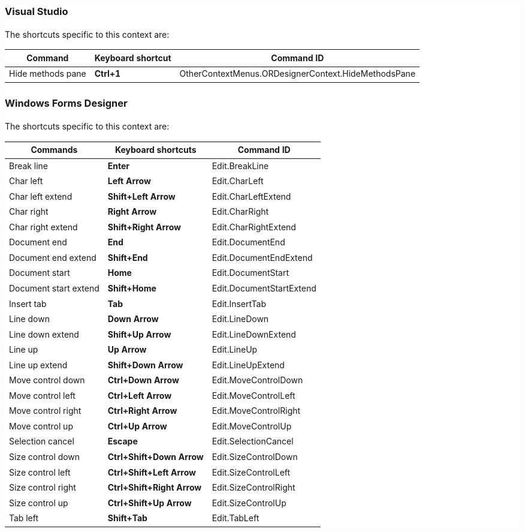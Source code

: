 ### Visual Studio

The shortcuts specific to this context are:


|Command|Keyboard shortcut|Command ID|
|-|-|-|
|Hide methods pane|**Ctrl+1**| OtherContextMenus.ORDesignerContext.HideMethodsPane |

### Windows Forms Designer

The shortcuts specific to this context are:


|Commands|Keyboard shortcuts|Command ID|
|-|-|-|
|Break line|**Enter**| Edit.BreakLine |
|Char left|**Left Arrow**| Edit.CharLeft |
|Char left extend|**Shift+Left Arrow**| Edit.CharLeftExtend |
|Char right|**Right Arrow**| Edit.CharRight |
|Char right extend|**Shift+Right Arrow**| Edit.CharRightExtend |
|Document end|**End**| Edit.DocumentEnd |
|Document end extend|**Shift+End**| Edit.DocumentEndExtend |
|Document start|**Home**| Edit.DocumentStart |
|Document start extend|**Shift+Home**| Edit.DocumentStartExtend |
|Insert tab|**Tab**| Edit.InsertTab |
|Line down|**Down Arrow**| Edit.LineDown |
|Line down extend|**Shift+Up Arrow**| Edit.LineDownExtend |
|Line up|**Up Arrow**| Edit.LineUp |
|Line up extend|**Shift+Down Arrow**| Edit.LineUpExtend |
|Move control down|**Ctrl+Down Arrow**| Edit.MoveControlDown |
|Move control left|**Ctrl+Left Arrow**| Edit.MoveControlLeft |
|Move control right|**Ctrl+Right Arrow**| Edit.MoveControlRight |
|Move control up|**Ctrl+Up Arrow**| Edit.MoveControlUp |
|Selection cancel|**Escape**| Edit.SelectionCancel |
|Size control down|**Ctrl+Shift+Down Arrow**| Edit.SizeControlDown |
|Size control left|**Ctrl+Shift+Left Arrow**| Edit.SizeControlLeft |
|Size control right|**Ctrl+Shift+Right Arrow**| Edit.SizeControlRight |
|Size control up|**Ctrl+Shift+Up Arrow**| Edit.SizeControlUp |
|Tab left|**Shift+Tab**| Edit.TabLeft |
